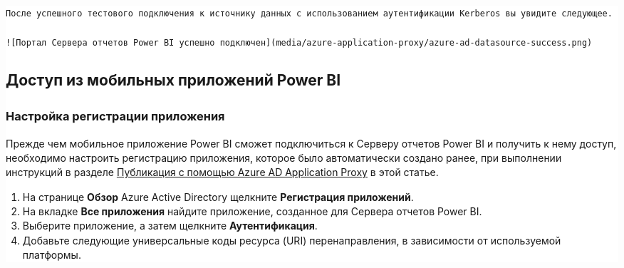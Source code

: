     После успешного тестового подключения к источнику данных с использованием аутентификации Kerberos вы увидите следующее.

    ![Портал Сервера отчетов Power BI успешно подключен](media/azure-application-proxy/azure-ad-datasource-success.png)

## <a name="access-from-power-bi-mobile-apps"></a>Доступ из мобильных приложений Power BI

### <a name="configure-the-application-registration"></a>Настройка регистрации приложения

Прежде чем мобильное приложение Power BI сможет подключиться к Серверу отчетов Power BI и получить к нему доступ, необходимо настроить регистрацию приложения, которое было автоматически создано ранее, при выполнении инструкций в разделе [Публикация с помощью Azure AD Application Proxy](#publish-through-azure-ad-application-proxy) в этой статье.

1. На странице **Обзор** Azure Active Directory щелкните **Регистрация приложений**.
2. На вкладке **Все приложения** найдите приложение, созданное для Сервера отчетов Power BI.
3. Выберите приложение, а затем щелкните **Аутентификация**.
4. Добавьте следующие универсальные коды ресурса (URI) перенаправления, в зависимости от используемой платформы.
